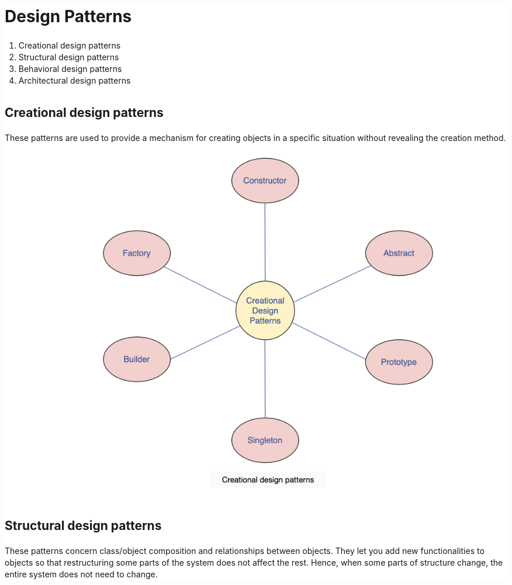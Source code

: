 
# Design Patterns

1. Creational design patterns
2. Structural design patterns
3. Behavioral design patterns
4. Architectural design patterns

## Creational design patterns

These patterns are used to provide a mechanism for creating objects in a specific situation without revealing the creation method.

![Creational Design pattern](./Creational.png)

## Structural design patterns

These patterns concern class/object composition and relationships between objects. They let you add new functionalities to objects so that restructuring some parts of the system does not affect the rest. Hence, when some parts of structure change, the entire system does not need to change.